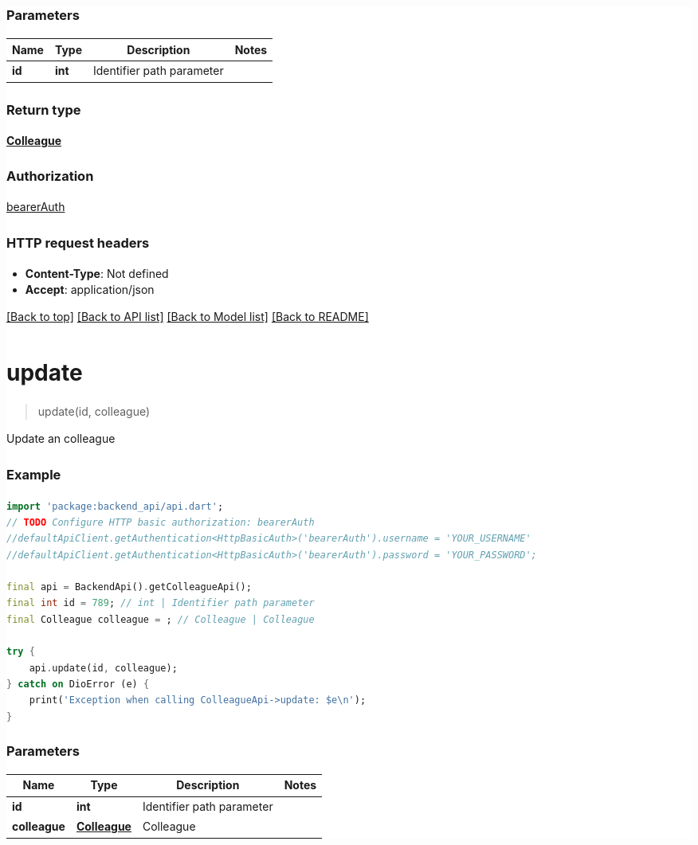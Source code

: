### Parameters

Name | Type | Description  | Notes
------------- | ------------- | ------------- | -------------
 **id** | **int**| Identifier path parameter | 

### Return type

[**Colleague**](Colleague.md)

### Authorization

[bearerAuth](../README.md#bearerAuth)

### HTTP request headers

 - **Content-Type**: Not defined
 - **Accept**: application/json

[[Back to top]](#) [[Back to API list]](../README.md#documentation-for-api-endpoints) [[Back to Model list]](../README.md#documentation-for-models) [[Back to README]](../README.md)

# **update**
> update(id, colleague)

Update an colleague

### Example
```dart
import 'package:backend_api/api.dart';
// TODO Configure HTTP basic authorization: bearerAuth
//defaultApiClient.getAuthentication<HttpBasicAuth>('bearerAuth').username = 'YOUR_USERNAME'
//defaultApiClient.getAuthentication<HttpBasicAuth>('bearerAuth').password = 'YOUR_PASSWORD';

final api = BackendApi().getColleagueApi();
final int id = 789; // int | Identifier path parameter
final Colleague colleague = ; // Colleague | Colleague

try {
    api.update(id, colleague);
} catch on DioError (e) {
    print('Exception when calling ColleagueApi->update: $e\n');
}
```

### Parameters

Name | Type | Description  | Notes
------------- | ------------- | ------------- | -------------
 **id** | **int**| Identifier path parameter | 
 **colleague** | [**Colleague**](Colleague.md)| Colleague | 
